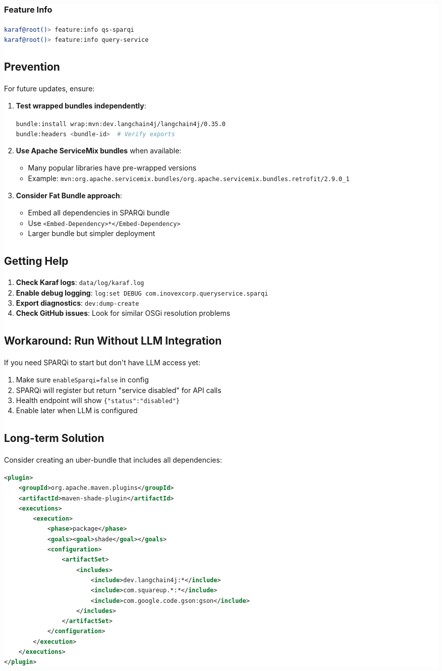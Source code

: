 ### Feature Info
```bash
karaf@root()> feature:info qs-sparqi
karaf@root()> feature:info query-service
```

## Prevention

For future updates, ensure:

1. **Test wrapped bundles independently**:
   ```bash
   bundle:install wrap:mvn:dev.langchain4j/langchain4j/0.35.0
   bundle:headers <bundle-id>  # Verify exports
   ```

2. **Use Apache ServiceMix bundles** when available:
   - Many popular libraries have pre-wrapped versions
   - Example: `mvn:org.apache.servicemix.bundles/org.apache.servicemix.bundles.retrofit/2.9.0_1`

3. **Consider Fat Bundle approach**:
   - Embed all dependencies in SPARQi bundle
   - Use `<Embed-Dependency>*</Embed-Dependency>`
   - Larger bundle but simpler deployment

## Getting Help

1. **Check Karaf logs**: `data/log/karaf.log`
2. **Enable debug logging**: `log:set DEBUG com.inovexcorp.queryservice.sparqi`
3. **Export diagnostics**: `dev:dump-create`
4. **Check GitHub issues**: Look for similar OSGi resolution problems

## Workaround: Run Without LLM Integration

If you need SPARQi to start but don't have LLM access yet:

1. Make sure `enableSparqi=false` in config
2. SPARQi will register but return "service disabled" for API calls
3. Health endpoint will show `{"status":"disabled"}`
4. Enable later when LLM is configured

## Long-term Solution

Consider creating an uber-bundle that includes all dependencies:

```xml
<plugin>
    <groupId>org.apache.maven.plugins</groupId>
    <artifactId>maven-shade-plugin</artifactId>
    <executions>
        <execution>
            <phase>package</phase>
            <goals><goal>shade</goal></goals>
            <configuration>
                <artifactSet>
                    <includes>
                        <include>dev.langchain4j:*</include>
                        <include>com.squareup.*:*</include>
                        <include>com.google.code.gson:gson</include>
                    </includes>
                </artifactSet>
            </configuration>
        </execution>
    </executions>
</plugin>
```